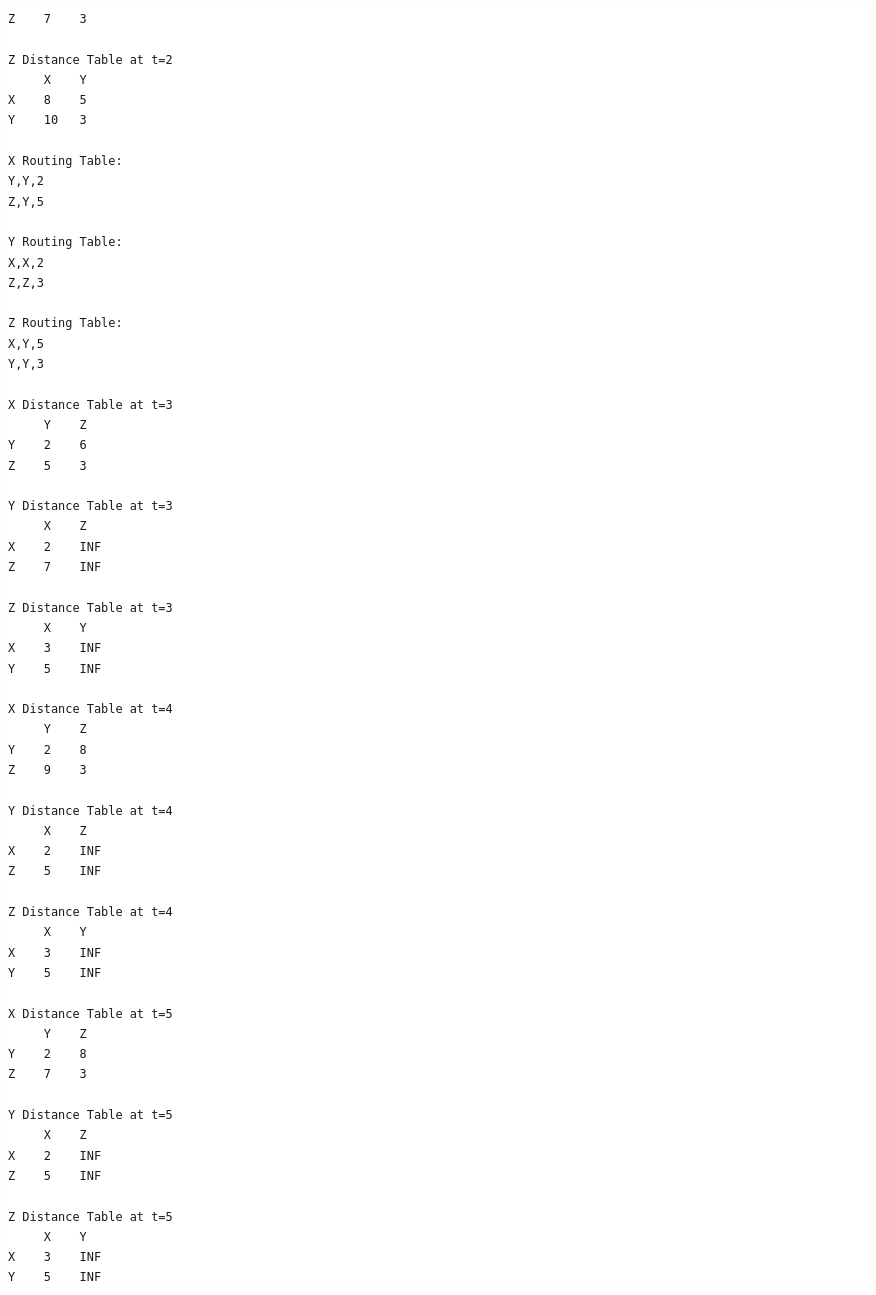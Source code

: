 ```
Z    7    3    

Z Distance Table at t=2
     X    Y    
X    8    5    
Y    10   3    

X Routing Table:
Y,Y,2
Z,Y,5

Y Routing Table:
X,X,2
Z,Z,3

Z Routing Table:
X,Y,5
Y,Y,3

X Distance Table at t=3
     Y    Z    
Y    2    6    
Z    5    3    

Y Distance Table at t=3
     X    Z    
X    2    INF  
Z    7    INF  

Z Distance Table at t=3
     X    Y    
X    3    INF  
Y    5    INF  

X Distance Table at t=4
     Y    Z    
Y    2    8    
Z    9    3    

Y Distance Table at t=4
     X    Z    
X    2    INF  
Z    5    INF  

Z Distance Table at t=4
     X    Y    
X    3    INF  
Y    5    INF  

X Distance Table at t=5
     Y    Z    
Y    2    8    
Z    7    3    

Y Distance Table at t=5
     X    Z    
X    2    INF  
Z    5    INF  

Z Distance Table at t=5
     X    Y    
X    3    INF  
Y    5    INF  
```